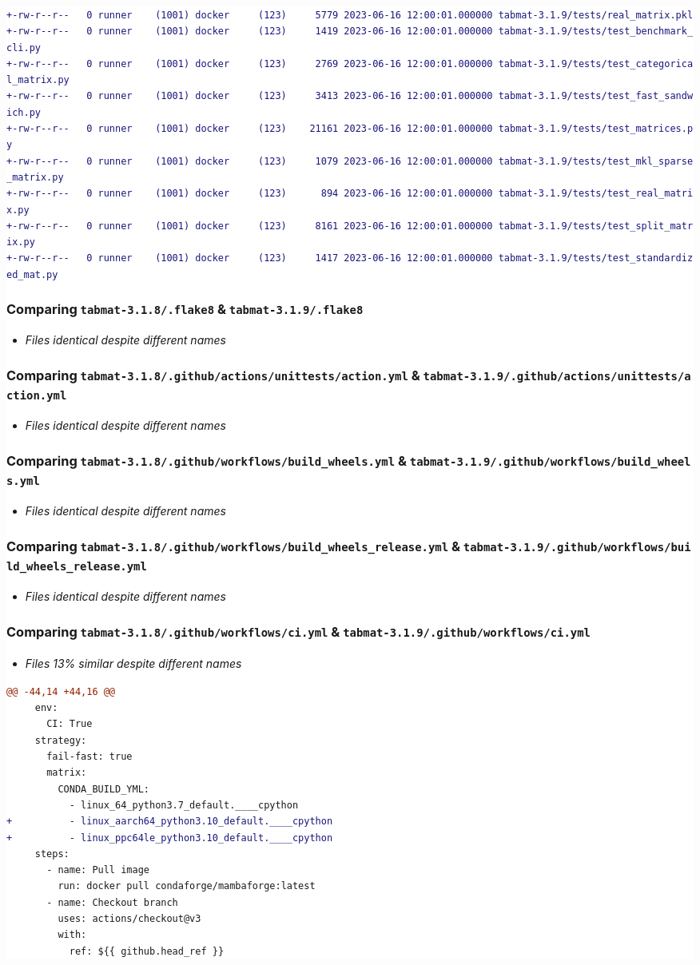 ```diff
+-rw-r--r--   0 runner    (1001) docker     (123)     5779 2023-06-16 12:00:01.000000 tabmat-3.1.9/tests/real_matrix.pkl
+-rw-r--r--   0 runner    (1001) docker     (123)     1419 2023-06-16 12:00:01.000000 tabmat-3.1.9/tests/test_benchmark_cli.py
+-rw-r--r--   0 runner    (1001) docker     (123)     2769 2023-06-16 12:00:01.000000 tabmat-3.1.9/tests/test_categorical_matrix.py
+-rw-r--r--   0 runner    (1001) docker     (123)     3413 2023-06-16 12:00:01.000000 tabmat-3.1.9/tests/test_fast_sandwich.py
+-rw-r--r--   0 runner    (1001) docker     (123)    21161 2023-06-16 12:00:01.000000 tabmat-3.1.9/tests/test_matrices.py
+-rw-r--r--   0 runner    (1001) docker     (123)     1079 2023-06-16 12:00:01.000000 tabmat-3.1.9/tests/test_mkl_sparse_matrix.py
+-rw-r--r--   0 runner    (1001) docker     (123)      894 2023-06-16 12:00:01.000000 tabmat-3.1.9/tests/test_real_matrix.py
+-rw-r--r--   0 runner    (1001) docker     (123)     8161 2023-06-16 12:00:01.000000 tabmat-3.1.9/tests/test_split_matrix.py
+-rw-r--r--   0 runner    (1001) docker     (123)     1417 2023-06-16 12:00:01.000000 tabmat-3.1.9/tests/test_standardized_mat.py
```

### Comparing `tabmat-3.1.8/.flake8` & `tabmat-3.1.9/.flake8`

 * *Files identical despite different names*

### Comparing `tabmat-3.1.8/.github/actions/unittests/action.yml` & `tabmat-3.1.9/.github/actions/unittests/action.yml`

 * *Files identical despite different names*

### Comparing `tabmat-3.1.8/.github/workflows/build_wheels.yml` & `tabmat-3.1.9/.github/workflows/build_wheels.yml`

 * *Files identical despite different names*

### Comparing `tabmat-3.1.8/.github/workflows/build_wheels_release.yml` & `tabmat-3.1.9/.github/workflows/build_wheels_release.yml`

 * *Files identical despite different names*

### Comparing `tabmat-3.1.8/.github/workflows/ci.yml` & `tabmat-3.1.9/.github/workflows/ci.yml`

 * *Files 13% similar despite different names*

```diff
@@ -44,14 +44,16 @@
     env:
       CI: True
     strategy:
       fail-fast: true
       matrix:
         CONDA_BUILD_YML:
           - linux_64_python3.7_default.____cpython
+          - linux_aarch64_python3.10_default.____cpython
+          - linux_ppc64le_python3.10_default.____cpython
     steps:
       - name: Pull image
         run: docker pull condaforge/mambaforge:latest
       - name: Checkout branch
         uses: actions/checkout@v3
         with:
           ref: ${{ github.head_ref }}
```